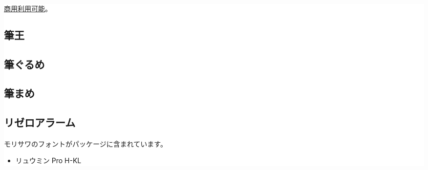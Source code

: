 [商用利用可能](https://medibangpaint.com/font/)。


筆王
----


筆ぐるめ
--------

筆まめ
------


リゼロアラーム
--------------

モリサワのフォントがパッケージに含まれています。

* リュウミン Pro H-KL
